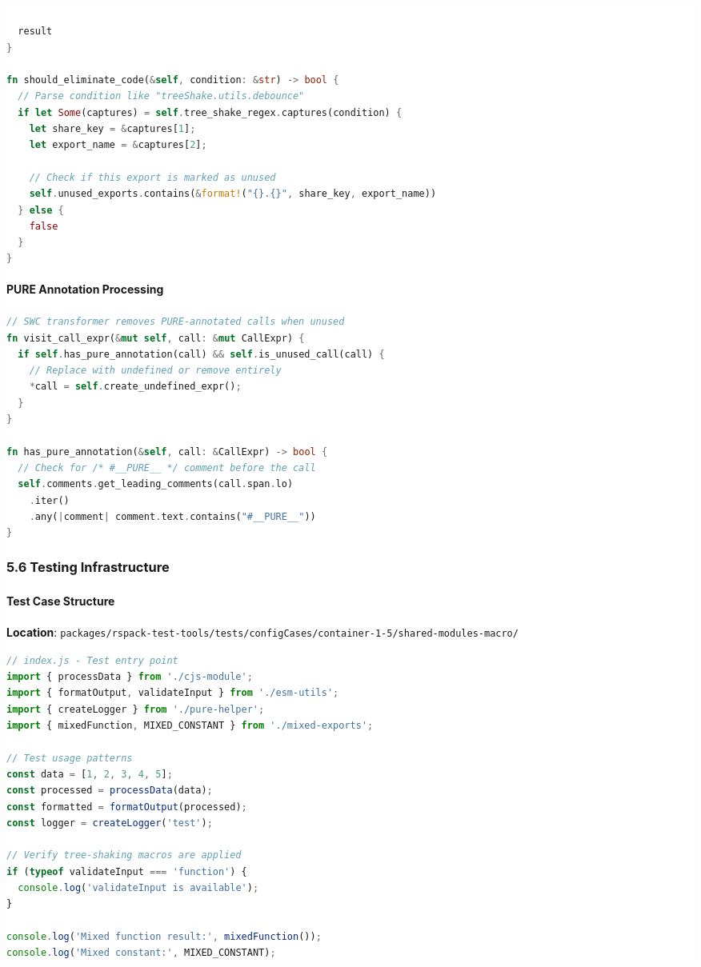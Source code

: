 ```rust
  
  result
}

fn should_eliminate_code(&self, condition: &str) -> bool {
  // Parse condition like "treeShake.utils.debounce"
  if let Some(captures) = self.tree_shake_regex.captures(condition) {
    let share_key = &captures[1];
    let export_name = &captures[2];
    
    // Check if this export is marked as unused
    self.unused_exports.contains(&format!("{}.{}", share_key, export_name))
  } else {
    false
  }
}
```

#### PURE Annotation Processing
```rust
// SWC transformer removes PURE-annotated calls when unused
fn visit_call_expr(&mut self, call: &mut CallExpr) {
  if self.has_pure_annotation(call) && self.is_unused_call(call) {
    // Replace with undefined or remove entirely
    *call = self.create_undefined_expr();
  }
}

fn has_pure_annotation(&self, call: &CallExpr) -> bool {
  // Check for /* #__PURE__ */ comment before the call
  self.comments.get_leading_comments(call.span.lo)
    .iter()
    .any(|comment| comment.text.contains("#__PURE__"))
}
```

### 5.6 Testing Infrastructure

#### Test Case Structure
**Location**: `packages/rspack-test-tools/tests/configCases/container-1-5/shared-modules-macro/`

```javascript
// index.js - Test entry point
import { processData } from './cjs-module';
import { formatOutput, validateInput } from './esm-utils';
import { createLogger } from './pure-helper';
import { mixedFunction, MIXED_CONSTANT } from './mixed-exports';

// Test usage patterns
const data = [1, 2, 3, 4, 5];
const processed = processData(data);
const formatted = formatOutput(processed);
const logger = createLogger('test');

// Verify tree-shaking macros are applied
if (typeof validateInput === 'function') {
  console.log('validateInput is available');
}

console.log('Mixed function result:', mixedFunction());
console.log('Mixed constant:', MIXED_CONSTANT);
```
